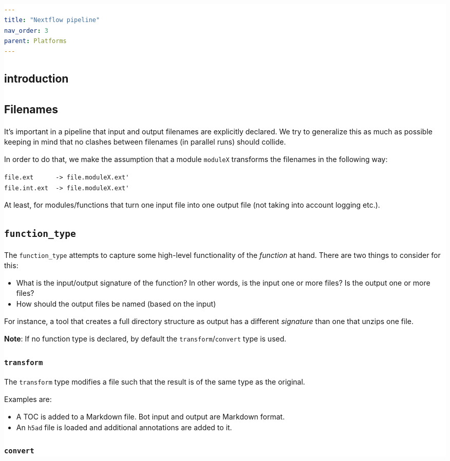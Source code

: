 ```yaml
---
title: "Nextflow pipeline"
nav_order: 3
parent: Platforms
---
```


introduction
------------

Filenames
---------

It’s important in a pipeline that input and output filenames are
explicitly declared. We try to generalize this as much as possible
keeping in mind that no clashes between filenames (in parallel runs)
should collide.

In order to do that, we make the assumption that a module `moduleX`
transforms the filenames in the following way:

    file.ext      -> file.moduleX.ext'
    file.int.ext  -> file.moduleX.ext'

At least, for modules/functions that turn one input file into one output
file (not taking into account logging etc.).

`function_type`
---------------

The `function_type` attempts to capture some high-level functionality of
the *function* at hand. There are two things to consider for this:

-   What is the input/output signature of the function? In other words,
    is the input one or more files? Is the output one or more files?
-   How should the output files be named (based on the input)

For instance, a tool that creates a full directory structure as output
has a different *signature* than one that unzips one file.

**Note**: If no function type is declared, by default the
`transform`/`convert` type is used.

### `transform`

The `transform` type modifies a file such that the result is of the same
type as the original.

Examples are:

-   A TOC is added to a Markdown file. Bot input and output are Markdown
    format.
-   An `h5ad` file is loaded and additional annotations are added to it.

### `convert`
